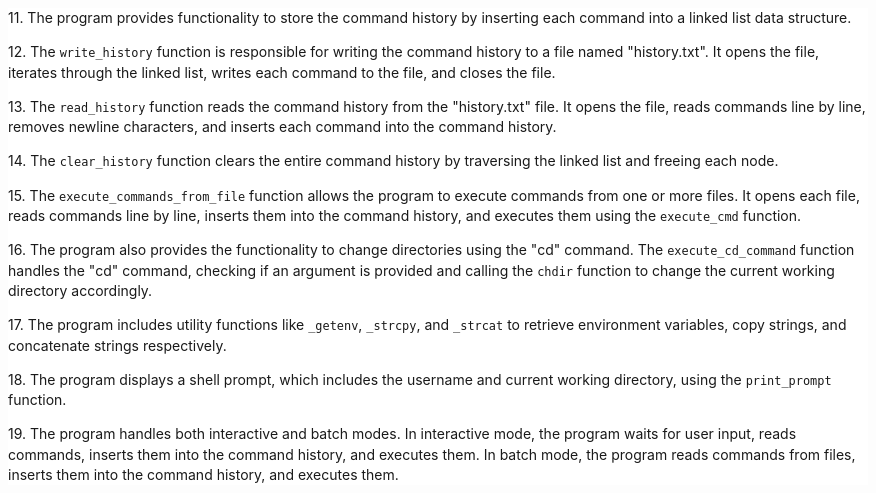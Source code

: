11\. The program provides functionality to store the command history by inserting each command into a linked list data structure.

12\. The `write_history` function is responsible for writing the command history to a file named "history.txt". It opens the file, iterates through the linked list, writes each command to the file, and closes the file.

13\. The `read_history` function reads the command history from the "history.txt" file. It opens the file, reads commands line by line, removes newline characters, and inserts each command into the command history.

14\. The `clear_history` function clears the entire command history by traversing the linked list and freeing each node.

15\. The `execute_commands_from_file` function allows the program to execute commands from one or more files. It opens each file, reads commands line by line, inserts them into the command history, and executes them using the `execute_cmd` function.

16\. The program also provides the functionality to change directories using the "cd" command. The `execute_cd_command` function handles the "cd" command, checking if an argument is provided and calling the `chdir` function to change the current working directory accordingly.

17\. The program includes utility functions like `_getenv`, `_strcpy`, and `_strcat` to retrieve environment variables, copy strings, and concatenate strings respectively.

18\. The program displays a shell prompt, which includes the username and current working directory, using the `print_prompt` function.

19\. The program handles both interactive and batch modes. In interactive mode, the program waits for user input, reads commands, inserts them into the command history, and executes them. In batch mode, the program reads commands from files, inserts them into the command history, and executes them.
